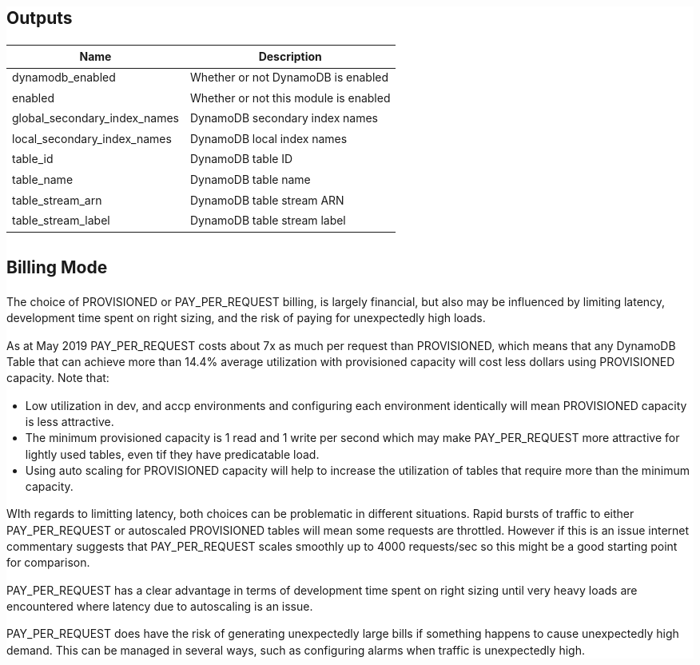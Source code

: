 
## Outputs

| Name | Description |
|------|-------------|
| dynamodb\_enabled | Whether or not DynamoDB is enabled |
| enabled | Whether or not this module is enabled |
| global\_secondary\_index\_names | DynamoDB secondary index names |
| local\_secondary\_index\_names | DynamoDB local index names |
| table\_id | DynamoDB table ID |
| table\_name | DynamoDB table name |
| table\_stream\_arn | DynamoDB table stream ARN |
| table\_stream\_label | DynamoDB table stream label |

## Billing Mode

The choice of PROVISIONED or PAY_PER_REQUEST billing, is largely financial, but also may be influenced by limiting latency, development time spent on right sizing, and the risk of paying for unexpectedly high loads.

As at May 2019 PAY_PER_REQUEST costs about 7x as much per request than PROVISIONED, which means that any DynamoDB Table that can achieve more than 14.4% average utilization with provisioned capacity will cost less dollars using PROVISIONED capacity. Note that:
* Low utilization in dev, and accp environments and configuring each environment identically will mean PROVISIONED capacity is less attractive. 
* The minimum provisioned capacity is 1 read and 1 write per second which may make PAY_PER_REQUEST more attractive for lightly used tables, even tif they have predicatable load.
* Using auto scaling for PROVISIONED capacity will help to increase the utilization of tables that require more than the minimum capacity.

WIth regards to limitting latency, both choices can be problematic in different situations. Rapid bursts of traffic to either PAY_PER_REQUEST or autoscaled PROVISIONED tables will mean some requests are throttled. However if this is an issue internet commentary suggests that PAY_PER_REQUEST scales smoothly up to 4000 requests/sec so this might be a good starting point for comparison.

PAY_PER_REQUEST has a clear advantage in terms of development time spent on right sizing until very heavy loads are encountered where latency due to autoscaling is an issue.

PAY_PER_REQUEST does have the risk of generating unexpectedly large bills if something happens to cause unexpectedly high demand. This can be managed in several ways, such as configuring alarms when traffic is unexpectedly high.
